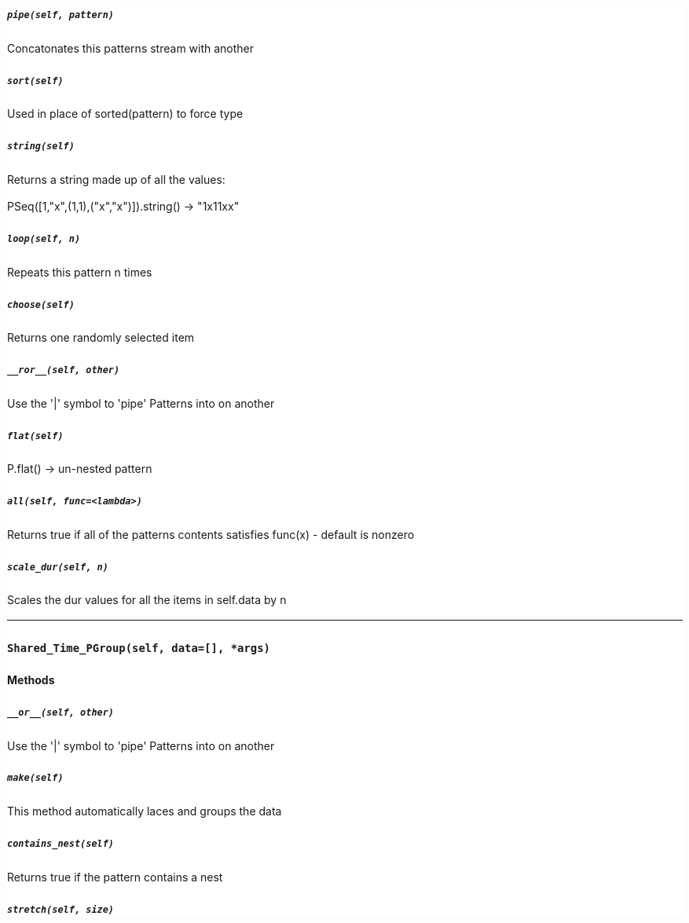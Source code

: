##### `pipe(self, pattern)`

Concatonates this patterns stream with another 

##### `sort(self)`

Used in place of sorted(pattern) to force type 

##### `string(self)`

Returns a string made up of all the values:

PSeq([1,"x",(1,1),("x","x")]).string() -> "1x11xx" 

##### `loop(self, n)`

Repeats this pattern n times 

##### `choose(self)`

Returns one randomly selected item 

##### `__ror__(self, other)`

Use the '|' symbol to 'pipe' Patterns into on another 

##### `flat(self)`

P.flat() -> un-nested pattern 

##### `all(self, func=<lambda>)`

Returns true if all of the patterns contents satisfies func(x) - default is nonzero 

##### `scale_dur(self, n)`

Scales the dur values for all the items in self.data by n 

---

### `Shared_Time_PGroup(self, data=[], *args)`



#### Methods

##### `__or__(self, other)`

Use the '|' symbol to 'pipe' Patterns into on another 

##### `make(self)`

This method automatically laces and groups the data 

##### `contains_nest(self)`

Returns true if the pattern contains a nest 

##### `stretch(self, size)`
